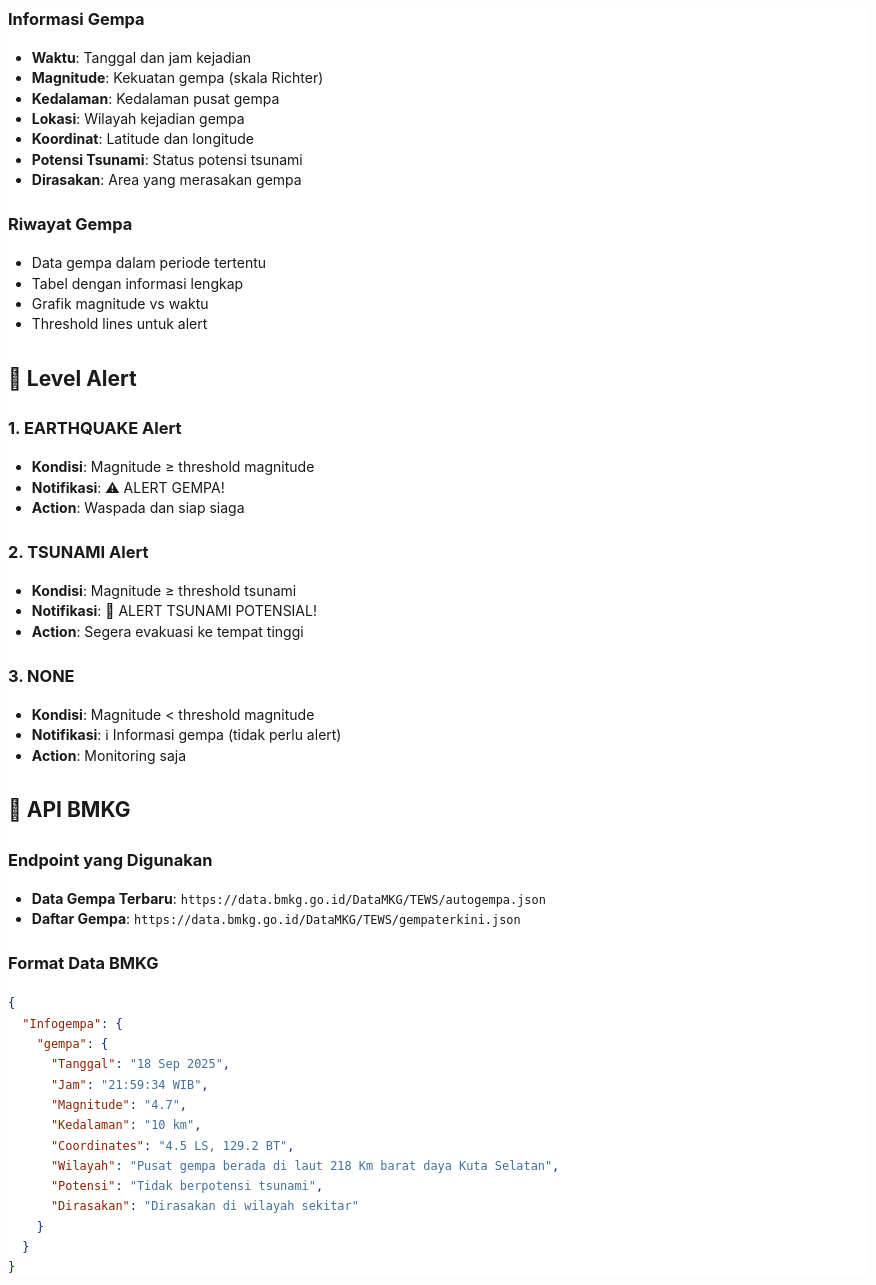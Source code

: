 ### **Informasi Gempa**
- **Waktu**: Tanggal dan jam kejadian
- **Magnitude**: Kekuatan gempa (skala Richter)
- **Kedalaman**: Kedalaman pusat gempa
- **Lokasi**: Wilayah kejadian gempa
- **Koordinat**: Latitude dan longitude
- **Potensi Tsunami**: Status potensi tsunami
- **Dirasakan**: Area yang merasakan gempa

### **Riwayat Gempa**
- Data gempa dalam periode tertentu
- Tabel dengan informasi lengkap
- Grafik magnitude vs waktu
- Threshold lines untuk alert

## 🚨 **Level Alert**

### **1. EARTHQUAKE Alert**
- **Kondisi**: Magnitude ≥ threshold magnitude
- **Notifikasi**: ⚠️ ALERT GEMPA!
- **Action**: Waspada dan siap siaga

### **2. TSUNAMI Alert**
- **Kondisi**: Magnitude ≥ threshold tsunami
- **Notifikasi**: 🚨 ALERT TSUNAMI POTENSIAL!
- **Action**: Segera evakuasi ke tempat tinggi

### **3. NONE**
- **Kondisi**: Magnitude < threshold magnitude
- **Notifikasi**: ℹ️ Informasi gempa (tidak perlu alert)
- **Action**: Monitoring saja

## 🔗 **API BMKG**

### **Endpoint yang Digunakan**
- **Data Gempa Terbaru**: `https://data.bmkg.go.id/DataMKG/TEWS/autogempa.json`
- **Daftar Gempa**: `https://data.bmkg.go.id/DataMKG/TEWS/gempaterkini.json`

### **Format Data BMKG**
```json
{
  "Infogempa": {
    "gempa": {
      "Tanggal": "18 Sep 2025",
      "Jam": "21:59:34 WIB",
      "Magnitude": "4.7",
      "Kedalaman": "10 km",
      "Coordinates": "4.5 LS, 129.2 BT",
      "Wilayah": "Pusat gempa berada di laut 218 Km barat daya Kuta Selatan",
      "Potensi": "Tidak berpotensi tsunami",
      "Dirasakan": "Dirasakan di wilayah sekitar"
    }
  }
}
```
